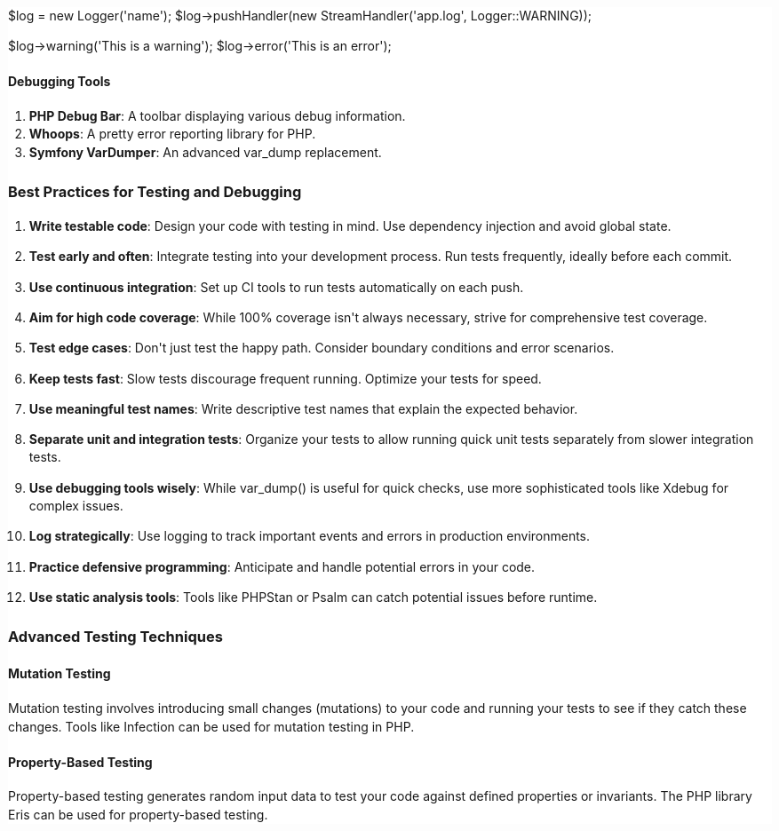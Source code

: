$log = new Logger('name');
$log->pushHandler(new StreamHandler('app.log', Logger::WARNING));

$log->warning('This is a warning');
$log->error('This is an error');
</example>

#### Debugging Tools

1. **PHP Debug Bar**: A toolbar displaying various debug information.
2. **Whoops**: A pretty error reporting library for PHP.
3. **Symfony VarDumper**: An advanced var_dump replacement.

### Best Practices for Testing and Debugging

1. **Write testable code**: Design your code with testing in mind. Use dependency injection and avoid global state.

2. **Test early and often**: Integrate testing into your development process. Run tests frequently, ideally before each commit.

3. **Use continuous integration**: Set up CI tools to run tests automatically on each push.

4. **Aim for high code coverage**: While 100% coverage isn't always necessary, strive for comprehensive test coverage.

5. **Test edge cases**: Don't just test the happy path. Consider boundary conditions and error scenarios.

6. **Keep tests fast**: Slow tests discourage frequent running. Optimize your tests for speed.

7. **Use meaningful test names**: Write descriptive test names that explain the expected behavior.

8. **Separate unit and integration tests**: Organize your tests to allow running quick unit tests separately from slower integration tests.

9. **Use debugging tools wisely**: While var_dump() is useful for quick checks, use more sophisticated tools like Xdebug for complex issues.

10. **Log strategically**: Use logging to track important events and errors in production environments.

11. **Practice defensive programming**: Anticipate and handle potential errors in your code.

12. **Use static analysis tools**: Tools like PHPStan or Psalm can catch potential issues before runtime.

### Advanced Testing Techniques

#### Mutation Testing

Mutation testing involves introducing small changes (mutations) to your code and running your tests to see if they catch these changes. Tools like Infection can be used for mutation testing in PHP.

#### Property-Based Testing

Property-based testing generates random input data to test your code against defined properties or invariants. The PHP library Eris can be used for property-based testing.
